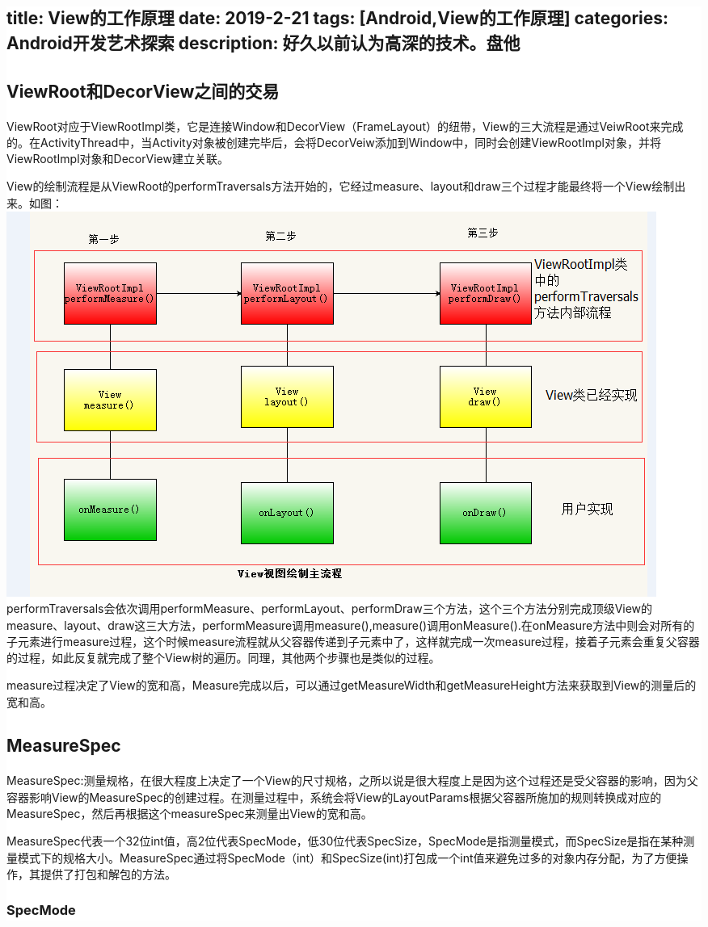 title: View的工作原理
date: 2019-2-21
tags: [Android,View的工作原理]
categories: Android开发艺术探索
description: 好久以前认为高深的技术。盘他
---
## ViewRoot和DecorView之间的交易
ViewRoot对应于ViewRootImpl类，它是连接Window和DecorView（FrameLayout）的纽带，View的三大流程是通过VeiwRoot来完成的。在ActivityThread中，当Activity对象被创建完毕后，会将DecorVeiw添加到Window中，同时会创建ViewRootImpl对象，并将ViewRootImpl对象和DecorView建立关联。

View的绘制流程是从ViewRoot的performTraversals方法开始的，它经过measure、layout和draw三个过程才能最终将一个View绘制出来。如图：
![enter description here](/images/performTraversals.png)
performTraversals会依次调用performMeasure、performLayout、performDraw三个方法，这个三个方法分别完成顶级View的measure、layout、draw这三大方法，performMeasure调用measure(),measure()调用onMeasure().在onMeasure方法中则会对所有的子元素进行measure过程，这个时候measure流程就从父容器传递到子元素中了，这样就完成一次measure过程，接着子元素会重复父容器的过程，如此反复就完成了整个View树的遍历。同理，其他两个步骤也是类似的过程。

measure过程决定了View的宽和高，Measure完成以后，可以通过getMeasureWidth和getMeasureHeight方法来获取到View的测量后的宽和高。
## MeasureSpec
MeasureSpec:测量规格，在很大程度上决定了一个View的尺寸规格，之所以说是很大程度上是因为这个过程还是受父容器的影响，因为父容器影响View的MeasureSpec的创建过程。在测量过程中，系统会将View的LayoutParams根据父容器所施加的规则转换成对应的MeasureSpec，然后再根据这个measureSpec来测量出View的宽和高。

MeasureSpec代表一个32位int值，高2位代表SpecMode，低30位代表SpecSize，SpecMode是指测量模式，而SpecSize是指在某种测量模式下的规格大小。MeasureSpec通过将SpecMode（int）和SpecSize(int)打包成一个int值来避免过多的对象内存分配，为了方便操作，其提供了打包和解包的方法。

### SpecMode 

